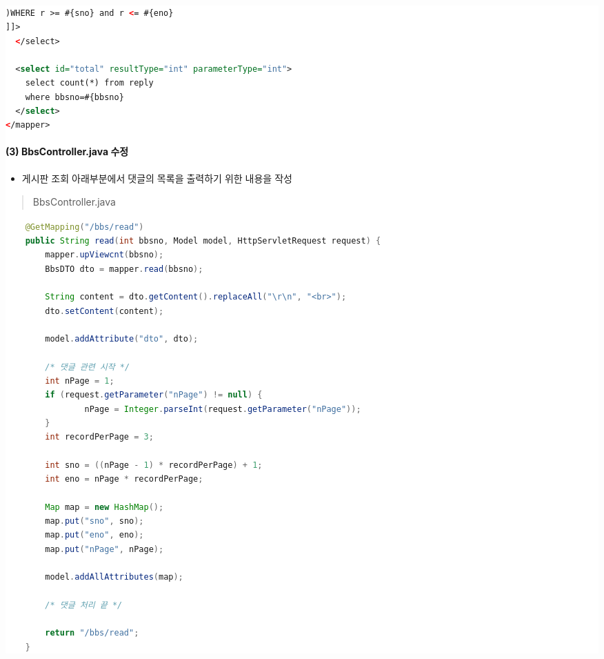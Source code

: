 ```xml
)WHERE r >= #{sno} and r <= #{eno}
]]>
  </select>

  <select id="total" resultType="int" parameterType="int">
    select count(*) from reply
    where bbsno=#{bbsno}
  </select>
</mapper>
```



#### (3) BbsController.java 수정

- 게시판 조회 아래부분에서 댓글의 목록을 출력하기 위한 내용을 작성

> BbsController.java

```java
	@GetMapping("/bbs/read")
	public String read(int bbsno, Model model, HttpServletRequest request) {
		mapper.upViewcnt(bbsno);
		BbsDTO dto = mapper.read(bbsno);

		String content = dto.getContent().replaceAll("\r\n", "<br>");
		dto.setContent(content);

		model.addAttribute("dto", dto);

		/* 댓글 관련 시작 */
        int nPage = 1;
        if (request.getParameter("nPage") != null) {
                nPage = Integer.parseInt(request.getParameter("nPage"));
        }
        int recordPerPage = 3;

        int sno = ((nPage - 1) * recordPerPage) + 1;
        int eno = nPage * recordPerPage;

        Map map = new HashMap();
        map.put("sno", sno);
        map.put("eno", eno);
        map.put("nPage", nPage);

        model.addAllAttributes(map);

        /* 댓글 처리 끝 */
		
		return "/bbs/read";
	}
```

